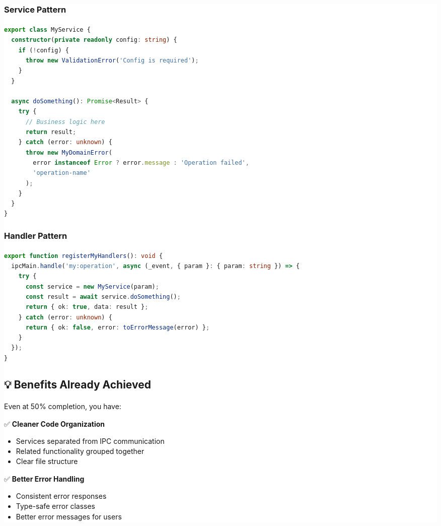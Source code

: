 ### Service Pattern
```typescript
export class MyService {
  constructor(private readonly config: string) {
    if (!config) {
      throw new ValidationError('Config is required');
    }
  }

  async doSomething(): Promise<Result> {
    try {
      // Business logic here
      return result;
    } catch (error: unknown) {
      throw new MyDomainError(
        error instanceof Error ? error.message : 'Operation failed',
        'operation-name'
      );
    }
  }
}
```

### Handler Pattern
```typescript
export function registerMyHandlers(): void {
  ipcMain.handle('my:operation', async (_event, { param }: { param: string }) => {
    try {
      const service = new MyService(param);
      const result = await service.doSomething();
      return { ok: true, data: result };
    } catch (error: unknown) {
      return { ok: false, error: toErrorMessage(error) };
    }
  });
}
```

## 💡 Benefits Already Achieved

Even at 50% completion, you have:

✅ **Cleaner Code Organization**
- Services separated from IPC communication
- Related functionality grouped together
- Clear file structure

✅ **Better Error Handling**
- Consistent error responses
- Type-safe error classes
- Better error messages for users
